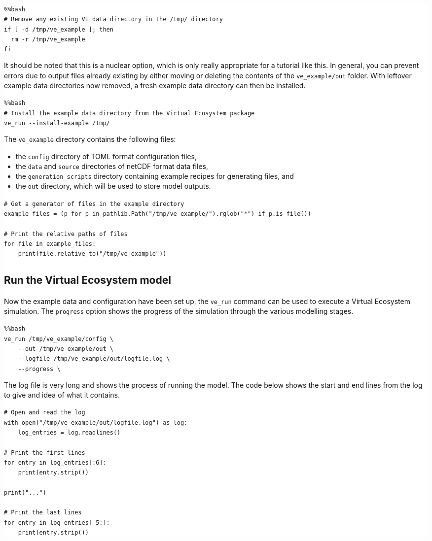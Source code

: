 ```{code-cell} ipython3
%%bash
# Remove any existing VE data directory in the /tmp/ directory
if [ -d /tmp/ve_example ]; then
  rm -r /tmp/ve_example
fi
```

It should be noted that this is a nuclear option, which is only really appropriate for a
tutorial like this. In general, you can prevent errors due to output files already
existing by either moving or deleting the contents of the `ve_example/out` folder. With
leftover example data directories now removed, a fresh example data directory can then
be installed.

```{code-cell} ipython3
%%bash
# Install the example data directory from the Virtual Ecosystem package
ve_run --install-example /tmp/
```

The `ve_example` directory contains the following files:

* the `config` directory of TOML format configuration files,
* the `data` and `source` directories of netCDF format data files,
* the `generation_scripts` directory containing example recipes for generating files, and
* the `out` directory, which will be used to store model outputs.

```{code-cell} ipython3
# Get a generator of files in the example directory
example_files = (p for p in pathlib.Path("/tmp/ve_example/").rglob("*") if p.is_file())

# Print the relative paths of files
for file in example_files:
    print(file.relative_to("/tmp/ve_example"))
```

## Run the Virtual Ecosystem model

Now the example data and configuration have been set up, the `ve_run` command can be
used to execute a Virtual Ecosystem simulation. The `progress` option shows the progress
of the simulation through the various modelling stages.

```{code-cell} ipython3
%%bash
ve_run /tmp/ve_example/config \
    --out /tmp/ve_example/out \
    --logfile /tmp/ve_example/out/logfile.log \
    --progress \
```

The log file is very long and shows the process of running the model. The code below
shows the start and end lines from the log to give and idea of what it contains.

```{code-cell} ipython3
# Open and read the log
with open("/tmp/ve_example/out/logfile.log") as log:
    log_entries = log.readlines()

# Print the first lines
for entry in log_entries[:6]:
    print(entry.strip())

print("...")

# Print the last lines
for entry in log_entries[-5:]:
    print(entry.strip())
```
